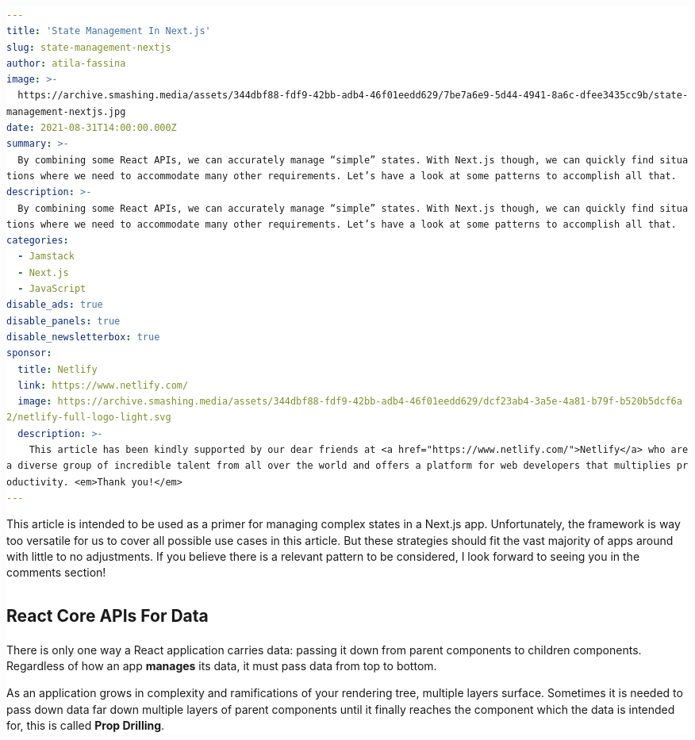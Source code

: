```yaml
---
title: 'State Management In Next.js'
slug: state-management-nextjs
author: atila-fassina
image: >-
  https://archive.smashing.media/assets/344dbf88-fdf9-42bb-adb4-46f01eedd629/7be7a6e9-5d44-4941-8a6c-dfee3435cc9b/state-management-nextjs.jpg
date: 2021-08-31T14:00:00.000Z
summary: >-
  By combining some React APIs, we can accurately manage “simple” states. With Next.js though, we can quickly find situations where we need to accommodate many other requirements. Let’s have a look at some patterns to accomplish all that.
description: >-
  By combining some React APIs, we can accurately manage “simple” states. With Next.js though, we can quickly find situations where we need to accommodate many other requirements. Let’s have a look at some patterns to accomplish all that.
categories:
  - Jamstack
  - Next.js
  - JavaScript
disable_ads: true
disable_panels: true
disable_newsletterbox: true
sponsor:
  title: Netlify
  link: https://www.netlify.com/
  image: https://archive.smashing.media/assets/344dbf88-fdf9-42bb-adb4-46f01eedd629/dcf23ab4-3a5e-4a81-b79f-b520b5dcf6a2/netlify-full-logo-light.svg
  description: >-
    This article has been kindly supported by our dear friends at <a href="https://www.netlify.com/">Netlify</a> who are a diverse group of incredible talent from all over the world and offers a platform for web developers that multiplies productivity. <em>Thank you!</em>
---
```


This article is intended to be used as a primer for managing complex states in a Next.js app. Unfortunately, the framework is way too versatile for us to cover all possible use cases in this article. But these strategies should fit the vast majority of apps around with little to no adjustments. If you believe there is a relevant pattern to be considered, I look forward to seeing you in the comments section!

## React Core APIs For Data

There is only one way a React application carries data: passing it down from parent components to children components. Regardless of how an app **manages** its data, it must pass data from top to bottom.

As an application grows in complexity and ramifications of your rendering tree, multiple layers surface. Sometimes it is needed to pass down data far down multiple layers of parent components until it finally reaches the component which the data is intended for, this is called **Prop Drilling**.
